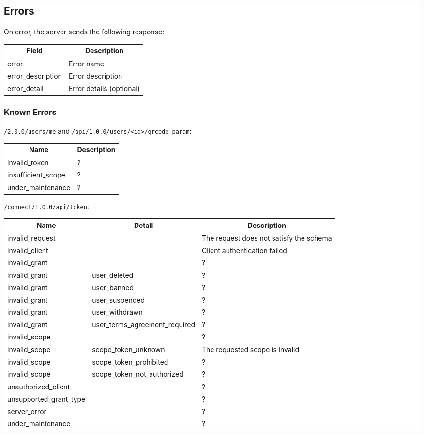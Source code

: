 ## Errors
On error, the server sends the following response:

| Field | Description |
| --- | --- |
| error | Error name |
| error_description | Error description |
| error_detail | Error details (optional) |

### Known Errors
`/2.0.0/users/me` and `/api/1.0.0/users/<id>/qrcode_param`:

| Name | Description |
| --- | --- |
| invalid_token | ? |
| insufficient_scope | ? |
| under_maintenance | ? |

`/connect/1.0.0/api/token`:

| Name | Detail | Description |
| --- | --- | --- |
| invalid_request | | The request does not satisfy the schema |
| invalid_client | | Client authentication failed |
| invalid_grant | | ? |
| invalid_grant | user_deleted | ? |
| invalid_grant | user_banned | ? |
| invalid_grant | user_suspended | ? |
| invalid_grant | user_withdrawn | ? |
| invalid_grant | user_terms_agreement_required | ? |
| invalid_scope | | ? |
| invalid_scope | scope_token_unknown | The requested scope is invalid |
| invalid_scope | scope_token_prohibited | ? |
| invalid_scope | scope_token_not_authorized | ? |
| unauthorized_client | | ? |
| unsupported_grant_type | | ? |
| server_error | | ? |
| under_maintenance | | ? |
